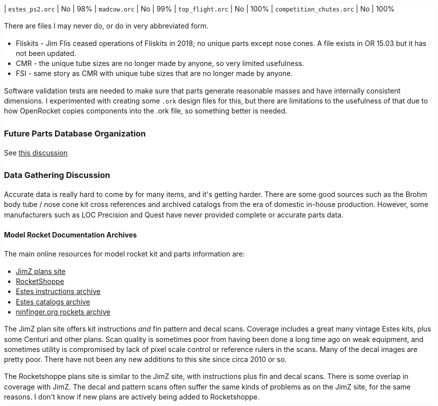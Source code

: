 | `estes_ps2.orc`          | No   | 98%
| `madcow.orc`             | No   | 99%
| `top_flight.orc`         | No   | 100%
| `competition_chutes.orc` | No   | 100%


There are files I may never do, or do in very abbreviated form.

* Fliskits - Jim Flis ceased operations of Fliskits in 2018; no unique parts except nose cones.  A file exists
  in OR 15.03 but it has not been updated.
* CMR - the unique tube sizes are no longer made by anyone, so very limited usefulness.
* FSI - same story as CMR with unique tube sizes that are no longer made by anyone.

Software validation tests are needed to make sure that parts generate reasonable masses and have
internally consistent dimensions.  I experimented with creating some `.ork` design files for this,
but there are limitations to the usefulness of that due to
how OpenRocket copies components into the .ork file, so something better is needed.

### Future Parts Database Organization

See [this discussion](docs/next_gen_parts_database.md)


### Data Gathering Discussion

Accurate data is really hard to come by for many items, and it's getting harder.
There are some good sources such as the Brohm body tube / nose cone kit cross references and
archived catalogs from the era of domestic in-house production.  However, some
manufacturers such as LOC Precision and Quest have never provided complete or accurate parts data.

#### Model Rocket Documentation Archives

The main online resources for model rocket kit and parts information are:

* [JimZ plans site](http://www.spacemodeling.org/jimz/)
* [RocketShoppe](http://www.oldrocketplans.com/centuri.htm)
* [Estes instructions archive](https://www.estesrockets.com/customer-service/instructions)
* [Estes catalogs archive](https://www.estesrockets.com/customer-service/full-catalog/)
* [ninfinger.org rockets archive](http://www.ninfinger.org/rockets/rockets.html)

The JimZ plan site offers kit instructions _and_ fin pattern and decal scans.  Coverage includes
a great many vintage Estes kits, plus some Centuri and other plans.  Scan quality is sometimes
poor from having been done a long time ago on weak equipment, and sometimes utility is compromised
by lack of pixel scale control or reference rulers in the scans.  Many of the decal images are
pretty poor.  There have not been any new additions to this site since circa 2010 or so.

The Rocketshoppe plans site is similar to the JimZ site, with instructions plus fin and decal scans.
There is some overlap in coverage with JimZ.  The decal and pattern scans often suffer the same
kinds of problems as on the JimZ site, for the same reasons.  I don't know if new plans are
actively being added to Rocketshoppe.

